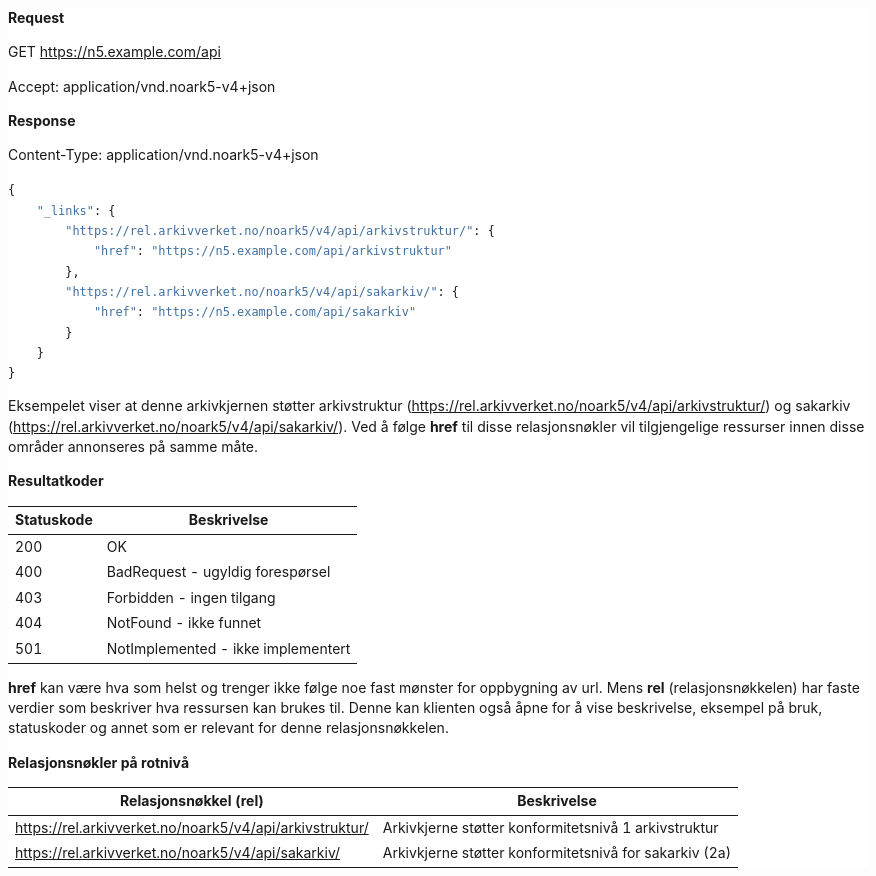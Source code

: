 **Request**

GET https://n5.example.com/api

Accept: application/vnd.noark5-v4+json

**Response**

Content-Type: application/vnd.noark5-v4+json

```Python
{
    "_links": {
        "https://rel.arkivverket.no/noark5/v4/api/arkivstruktur/": {
            "href": "https://n5.example.com/api/arkivstruktur"
        },
        "https://rel.arkivverket.no/noark5/v4/api/sakarkiv/": {
            "href": "https://n5.example.com/api/sakarkiv"
        }
    }
}
```

Eksempelet viser at denne arkivkjernen støtter arkivstruktur
(https://rel.arkivverket.no/noark5/v4/api/arkivstruktur/) og sakarkiv
(https://rel.arkivverket.no/noark5/v4/api/sakarkiv/).
Ved å følge **href** til disse relasjonsnøkler vil tilgjengelige ressurser
innen disse områder annonseres på samme måte.

**Resultatkoder**

| Statuskode | Beskrivelse                        |
| ---------- | ---------------------------------- |
| 200        | OK                                 |
| 400        | BadRequest - ugyldig forespørsel   |
| 403        | Forbidden - ingen tilgang          |
| 404        | NotFound - ikke funnet             |
| 501        | NotImplemented - ikke implementert |

­­­**href** kan være hva som helst og trenger ikke følge noe fast mønster
for oppbygning av url. Mens **rel** (relasjonsnøkkelen) har faste verdier
som beskriver hva ressursen kan brukes til. Denne kan klienten også åpne
for å vise beskrivelse, eksempel på bruk, statuskoder og annet som er
relevant for denne relasjonsnøkkelen.

**Relasjonsnøkler på rotnivå**

| Relasjonsnøkkel (rel)                          | Beskrivelse                                            |
| ---------------------------------------------- | ------------------------------------------------------ |
| https://rel.arkivverket.no/noark5/v4/api/arkivstruktur/ | Arkivkjerne støtter konformitetsnivå 1 arkivstruktur   |
| https://rel.arkivverket.no/noark5/v4/api/sakarkiv/      | Arkivkjerne støtter konformitetsnivå for sakarkiv (2a) |
